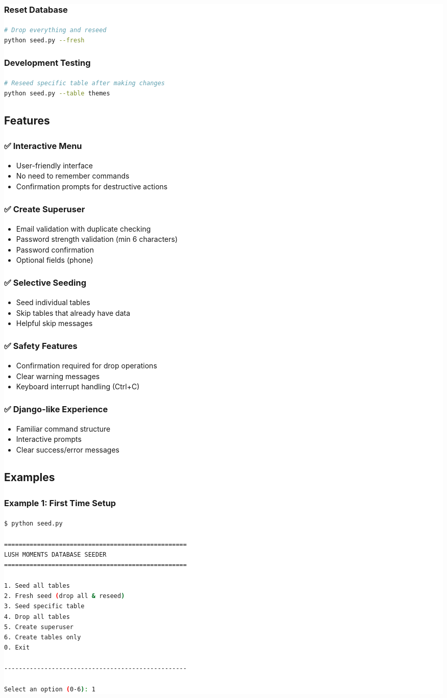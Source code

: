 ### Reset Database
```bash
# Drop everything and reseed
python seed.py --fresh
```

### Development Testing
```bash
# Reseed specific table after making changes
python seed.py --table themes
```

## Features

### ✅ Interactive Menu
- User-friendly interface
- No need to remember commands
- Confirmation prompts for destructive actions

### ✅ Create Superuser
- Email validation with duplicate checking
- Password strength validation (min 6 characters)
- Password confirmation
- Optional fields (phone)

### ✅ Selective Seeding
- Seed individual tables
- Skip tables that already have data
- Helpful skip messages

### ✅ Safety Features
- Confirmation required for drop operations
- Clear warning messages
- Keyboard interrupt handling (Ctrl+C)

### ✅ Django-like Experience
- Familiar command structure
- Interactive prompts
- Clear success/error messages

## Examples

### Example 1: First Time Setup
```bash
$ python seed.py

==================================================
LUSH MOMENTS DATABASE SEEDER
==================================================

1. Seed all tables
2. Fresh seed (drop all & reseed)
3. Seed specific table
4. Drop all tables
5. Create superuser
6. Create tables only
0. Exit

--------------------------------------------------

Select an option (0-6): 1
```